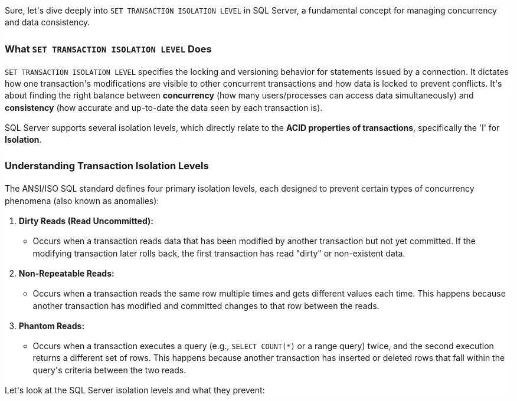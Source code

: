 Sure, let's dive deeply into `SET TRANSACTION ISOLATION LEVEL` in SQL Server, a fundamental concept for managing concurrency and data consistency.

### What `SET TRANSACTION ISOLATION LEVEL` Does

`SET TRANSACTION ISOLATION LEVEL` specifies the locking and versioning behavior for statements issued by a connection. It dictates how one transaction's modifications are visible to other concurrent transactions and how data is locked to prevent conflicts. It's about finding the right balance between **concurrency** (how many users/processes can access data simultaneously) and **consistency** (how accurate and up-to-date the data seen by each transaction is).

SQL Server supports several isolation levels, which directly relate to the **ACID properties of transactions**, specifically the 'I' for **Isolation**.

### Understanding Transaction Isolation Levels

The ANSI/ISO SQL standard defines four primary isolation levels, each designed to prevent certain types of concurrency phenomena (also known as anomalies):

1.  **Dirty Reads (Read Uncommitted):**
    * Occurs when a transaction reads data that has been modified by another transaction but not yet committed. If the modifying transaction later rolls back, the first transaction has read "dirty" or non-existent data.

2.  **Non-Repeatable Reads:**
    * Occurs when a transaction reads the same row multiple times and gets different values each time. This happens because another transaction has modified and committed changes to that row between the reads.

3.  **Phantom Reads:**
    * Occurs when a transaction executes a query (e.g., `SELECT COUNT(*)` or a range query) twice, and the second execution returns a different set of rows. This happens because another transaction has inserted or deleted rows that fall within the query's criteria between the two reads.

Let's look at the SQL Server isolation levels and what they prevent:
